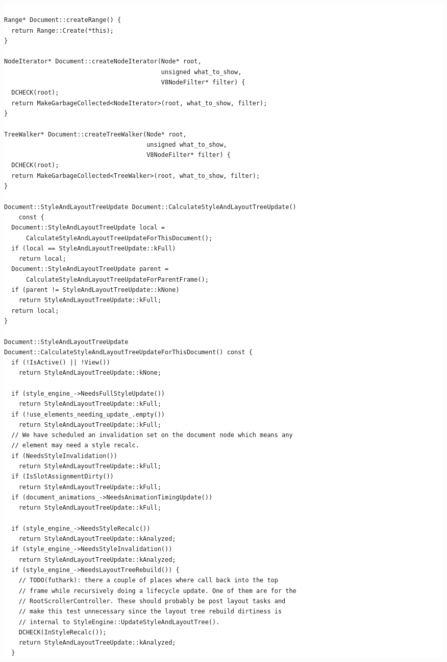 ```

Range* Document::createRange() {
  return Range::Create(*this);
}

NodeIterator* Document::createNodeIterator(Node* root,
                                           unsigned what_to_show,
                                           V8NodeFilter* filter) {
  DCHECK(root);
  return MakeGarbageCollected<NodeIterator>(root, what_to_show, filter);
}

TreeWalker* Document::createTreeWalker(Node* root,
                                       unsigned what_to_show,
                                       V8NodeFilter* filter) {
  DCHECK(root);
  return MakeGarbageCollected<TreeWalker>(root, what_to_show, filter);
}

Document::StyleAndLayoutTreeUpdate Document::CalculateStyleAndLayoutTreeUpdate()
    const {
  Document::StyleAndLayoutTreeUpdate local =
      CalculateStyleAndLayoutTreeUpdateForThisDocument();
  if (local == StyleAndLayoutTreeUpdate::kFull)
    return local;
  Document::StyleAndLayoutTreeUpdate parent =
      CalculateStyleAndLayoutTreeUpdateForParentFrame();
  if (parent != StyleAndLayoutTreeUpdate::kNone)
    return StyleAndLayoutTreeUpdate::kFull;
  return local;
}

Document::StyleAndLayoutTreeUpdate
Document::CalculateStyleAndLayoutTreeUpdateForThisDocument() const {
  if (!IsActive() || !View())
    return StyleAndLayoutTreeUpdate::kNone;

  if (style_engine_->NeedsFullStyleUpdate())
    return StyleAndLayoutTreeUpdate::kFull;
  if (!use_elements_needing_update_.empty())
    return StyleAndLayoutTreeUpdate::kFull;
  // We have scheduled an invalidation set on the document node which means any
  // element may need a style recalc.
  if (NeedsStyleInvalidation())
    return StyleAndLayoutTreeUpdate::kFull;
  if (IsSlotAssignmentDirty())
    return StyleAndLayoutTreeUpdate::kFull;
  if (document_animations_->NeedsAnimationTimingUpdate())
    return StyleAndLayoutTreeUpdate::kFull;

  if (style_engine_->NeedsStyleRecalc())
    return StyleAndLayoutTreeUpdate::kAnalyzed;
  if (style_engine_->NeedsStyleInvalidation())
    return StyleAndLayoutTreeUpdate::kAnalyzed;
  if (style_engine_->NeedsLayoutTreeRebuild()) {
    // TODO(futhark): there a couple of places where call back into the top
    // frame while recursively doing a lifecycle update. One of them are for the
    // RootScrollerController. These should probably be post layout tasks and
    // make this test unnecessary since the layout tree rebuild dirtiness is
    // internal to StyleEngine::UpdateStyleAndLayoutTree().
    DCHECK(InStyleRecalc());
    return StyleAndLayoutTreeUpdate::kAnalyzed;
  }
```